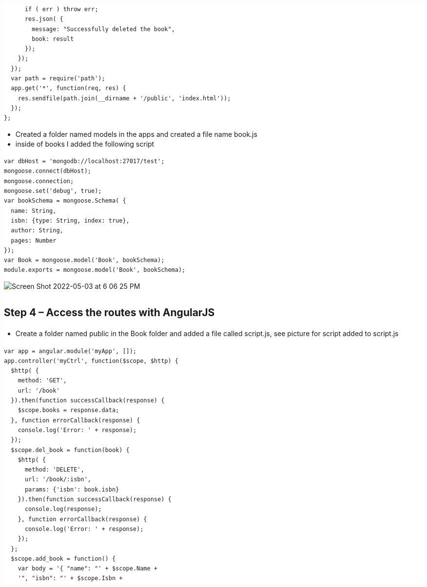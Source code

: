 ````
      if ( err ) throw err;
      res.json( {
        message: "Successfully deleted the book",
        book: result
      });
    });
  });
  var path = require('path');
  app.get('*', function(req, res) {
    res.sendfile(path.join(__dirname + '/public', 'index.html'));
  });
};
````
- Created a folder named models in the apps and created a file name book.js
- inside of books I added the following script
````var mongoose = require('mongoose');
var dbHost = 'mongodb://localhost:27017/test';
mongoose.connect(dbHost);
mongoose.connection;
mongoose.set('debug', true);
var bookSchema = mongoose.Schema( {
  name: String,
  isbn: {type: String, index: true},
  author: String,
  pages: Number
});
var Book = mongoose.model('Book', bookSchema);
module.exports = mongoose.model('Book', bookSchema);

````


![Screen Shot 2022-05-03 at 6 06 25 PM](https://user-images.githubusercontent.com/101080172/166611182-2cdc58a8-4063-49af-b670-bf1ff3213f4b.png)



## Step 4 – Access the routes with AngularJS

- Create a folder named public in the Book folder and added a file called script.js, see picture for script added to script.js
````
var app = angular.module('myApp', []);
app.controller('myCtrl', function($scope, $http) {
  $http( {
    method: 'GET',
    url: '/book'
  }).then(function successCallback(response) {
    $scope.books = response.data;
  }, function errorCallback(response) {
    console.log('Error: ' + response);
  });
  $scope.del_book = function(book) {
    $http( {
      method: 'DELETE',
      url: '/book/:isbn',
      params: {'isbn': book.isbn}
    }).then(function successCallback(response) {
      console.log(response);
    }, function errorCallback(response) {
      console.log('Error: ' + response);
    });
  };
  $scope.add_book = function() {
    var body = '{ "name": "' + $scope.Name + 
    '", "isbn": "' + $scope.Isbn +
````